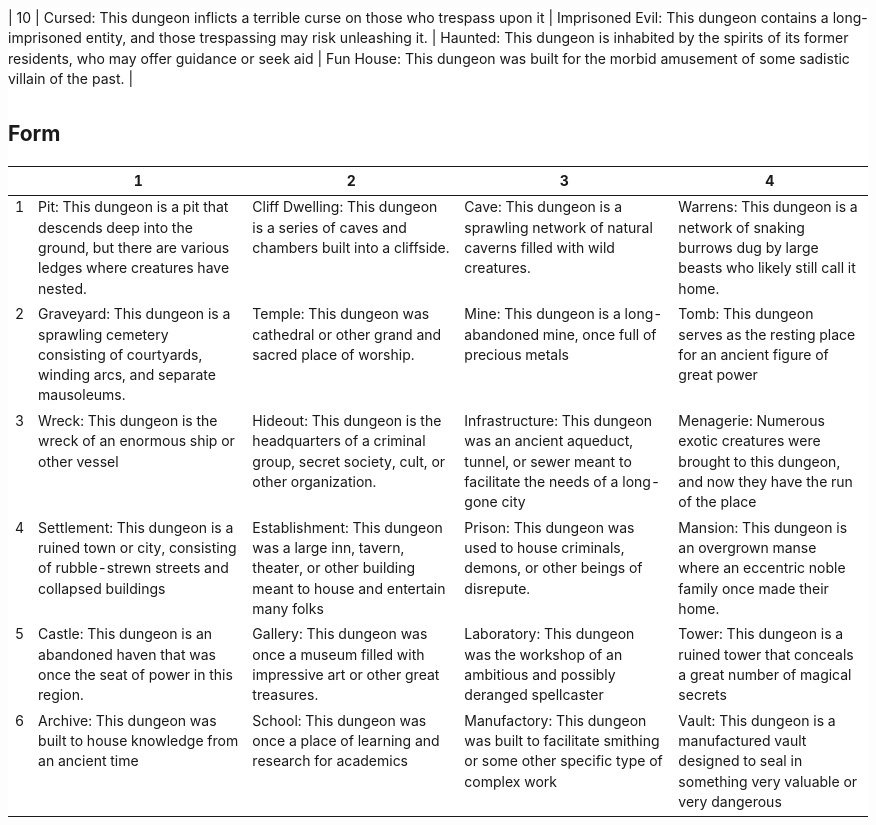 | 10  | Cursed: This dungeon inflicts a terrible curse on those who trespass upon it                                    | Imprisoned Evil: This dungeon contains a long-imprisoned entity, and those trespassing may risk unleashing it.           | Haunted: This dungeon is inhabited by the spirits of its former residents, who may offer guidance or seek aid       | Fun House: This dungeon was built for the morbid amusement of some sadistic villain of the past.                                                             |

## Form

|     | 1                                                                                                                        | 2                                                                                                                       | 3                                                                                                                        | 4                                                                                                         |
| --- | ------------------------------------------------------------------------------------------------------------------------ | ----------------------------------------------------------------------------------------------------------------------- | ------------------------------------------------------------------------------------------------------------------------ | --------------------------------------------------------------------------------------------------------- |
| 1   | Pit: This dungeon is a pit that descends deep into the ground, but there are various ledges where creatures have nested. | Cliff Dwelling: This dungeon is a series of caves and chambers built into a cliffside.                                  | Cave: This dungeon is a sprawling network of natural caverns filled with wild creatures.                                 | Warrens: This dungeon is a network of snaking burrows dug by large beasts who likely still call it home.  |
| 2   | Graveyard: This dungeon is a sprawling cemetery consisting of courtyards, winding arcs, and separate mausoleums.         | Temple: This dungeon was cathedral or other grand and sacred place of worship.                                          | Mine: This dungeon is a long- abandoned mine, once full of precious metals                                               | Tomb: This dungeon serves as the resting place for an ancient figure of great power                       |
| 3   | Wreck: This dungeon is the wreck of an enormous ship or other vessel                                                     | Hideout: This dungeon is the headquarters of a criminal group, secret society, cult, or other organization.             | Infrastructure: This dungeon was an ancient aqueduct, tunnel, or sewer meant to facilitate the needs of a long-gone city | Menagerie: Numerous exotic creatures were brought to this dungeon, and now they have the run of the place |
| 4   | Settlement: This dungeon is a ruined town or city, consisting of rubble-strewn streets and collapsed buildings           | Establishment: This dungeon was a large inn, tavern, theater, or other building meant to house and entertain many folks | Prison: This dungeon was used to house criminals, demons, or other beings of disrepute.                                  | Mansion: This dungeon is an overgrown manse where an eccentric noble family once made their home.         |
| 5   | Castle: This dungeon is an abandoned haven that was once the seat of power in this region.                               | Gallery: This dungeon was once a museum filled with impressive art or other great treasures.                            | Laboratory: This dungeon was the workshop of an ambitious and possibly deranged spellcaster                              | Tower: This dungeon is a ruined tower that conceals a great number of magical secrets                     |
| 6   | Archive: This dungeon was built to house knowledge from an ancient time                                                  | School: This dungeon was once a place of learning and research for academics                                            | Manufactory: This dungeon was built to facilitate smithing or some other specific type of complex work                   | Vault: This dungeon is a manufactured vault designed to seal in something very valuable or very dangerous |


